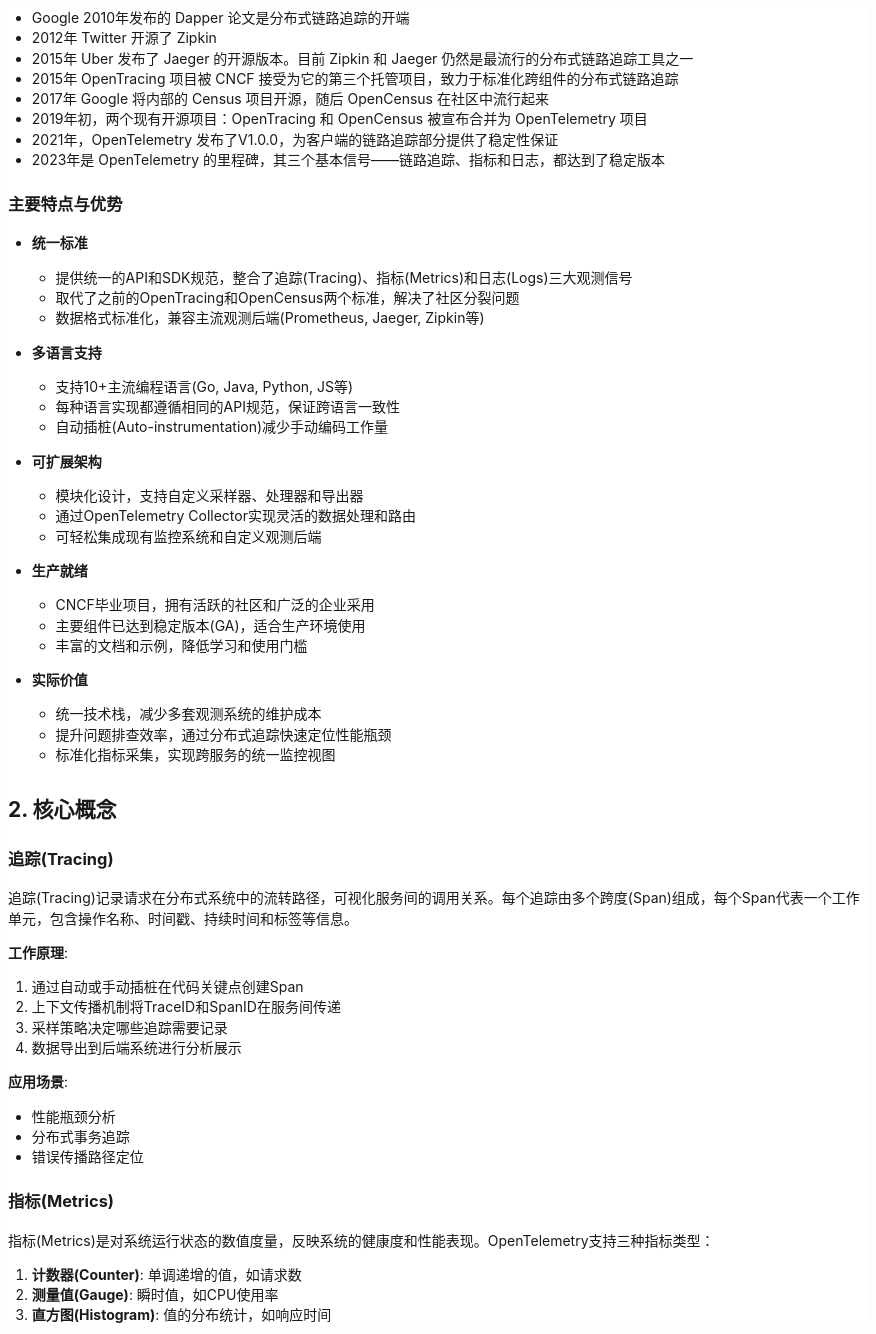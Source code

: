 - Google 2010年发布的 Dapper 论文是分布式链路追踪的开端
- 2012年 Twitter 开源了 Zipkin
- 2015年 Uber 发布了 Jaeger 的开源版本。目前 Zipkin 和 Jaeger 仍然是最流行的分布式链路追踪工具之一
- 2015年 OpenTracing 项目被 CNCF 接受为它的第三个托管项目，致力于标准化跨组件的分布式链路追踪
- 2017年 Google 将内部的 Census 项目开源，随后 OpenCensus 在社区中流行起来
- 2019年初，两个现有开源项目：OpenTracing 和 OpenCensus 被宣布合并为 OpenTelemetry 项目
- 2021年，OpenTelemetry 发布了V1.0.0，为客户端的链路追踪部分提供了稳定性保证
- 2023年是 OpenTelemetry 的里程碑，其三个基本信号——链路追踪、指标和日志，都达到了稳定版本

### 主要特点与优势

- **统一标准**
   - 提供统一的API和SDK规范，整合了追踪(Tracing)、指标(Metrics)和日志(Logs)三大观测信号
   - 取代了之前的OpenTracing和OpenCensus两个标准，解决了社区分裂问题
   - 数据格式标准化，兼容主流观测后端(Prometheus, Jaeger, Zipkin等)

- **多语言支持**
   - 支持10+主流编程语言(Go, Java, Python, JS等)
   - 每种语言实现都遵循相同的API规范，保证跨语言一致性
   - 自动插桩(Auto-instrumentation)减少手动编码工作量

- **可扩展架构**
   - 模块化设计，支持自定义采样器、处理器和导出器
   - 通过OpenTelemetry Collector实现灵活的数据处理和路由
   - 可轻松集成现有监控系统和自定义观测后端

- **生产就绪**
   - CNCF毕业项目，拥有活跃的社区和广泛的企业采用
   - 主要组件已达到稳定版本(GA)，适合生产环境使用
   - 丰富的文档和示例，降低学习和使用门槛

- **实际价值**
   - 统一技术栈，减少多套观测系统的维护成本
   - 提升问题排查效率，通过分布式追踪快速定位性能瓶颈
   - 标准化指标采集，实现跨服务的统一监控视图

## 2. 核心概念
### 追踪(Tracing)
追踪(Tracing)记录请求在分布式系统中的流转路径，可视化服务间的调用关系。每个追踪由多个跨度(Span)组成，每个Span代表一个工作单元，包含操作名称、时间戳、持续时间和标签等信息。

**工作原理**:
1. 通过自动或手动插桩在代码关键点创建Span
2. 上下文传播机制将TraceID和SpanID在服务间传递
3. 采样策略决定哪些追踪需要记录
4. 数据导出到后端系统进行分析展示

**应用场景**:
- 性能瓶颈分析
- 分布式事务追踪
- 错误传播路径定位

### 指标(Metrics)
指标(Metrics)是对系统运行状态的数值度量，反映系统的健康度和性能表现。OpenTelemetry支持三种指标类型：
1. **计数器(Counter)**: 单调递增的值，如请求数
2. **测量值(Gauge)**: 瞬时值，如CPU使用率
3. **直方图(Histogram)**: 值的分布统计，如响应时间
